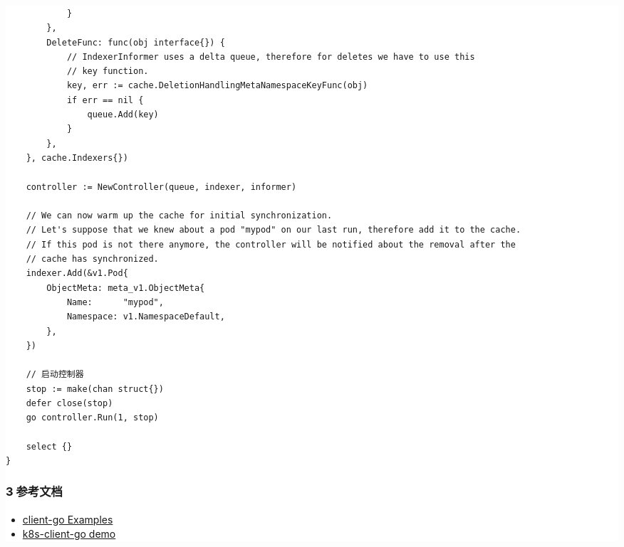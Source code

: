 ``` golang
			}
		},
		DeleteFunc: func(obj interface{}) {
			// IndexerInformer uses a delta queue, therefore for deletes we have to use this
			// key function.
			key, err := cache.DeletionHandlingMetaNamespaceKeyFunc(obj)
			if err == nil {
				queue.Add(key)
			}
		},
	}, cache.Indexers{})

	controller := NewController(queue, indexer, informer)

	// We can now warm up the cache for initial synchronization.
	// Let's suppose that we knew about a pod "mypod" on our last run, therefore add it to the cache.
	// If this pod is not there anymore, the controller will be notified about the removal after the
	// cache has synchronized.
	indexer.Add(&v1.Pod{
		ObjectMeta: meta_v1.ObjectMeta{
			Name:      "mypod",
			Namespace: v1.NamespaceDefault,
		},
	})

	// 启动控制器
	stop := make(chan struct{})
	defer close(stop)
	go controller.Run(1, stop)

	select {}
}
```

### 3 参考文档

* [client-go Examples](https://github.com/kubernetes/client-go/tree/b350fc31ceb9df100385e2900b5987689df38e48/examples)
* [k8s-client-go demo](https://github.com/owenliang/k8s-client-go)
